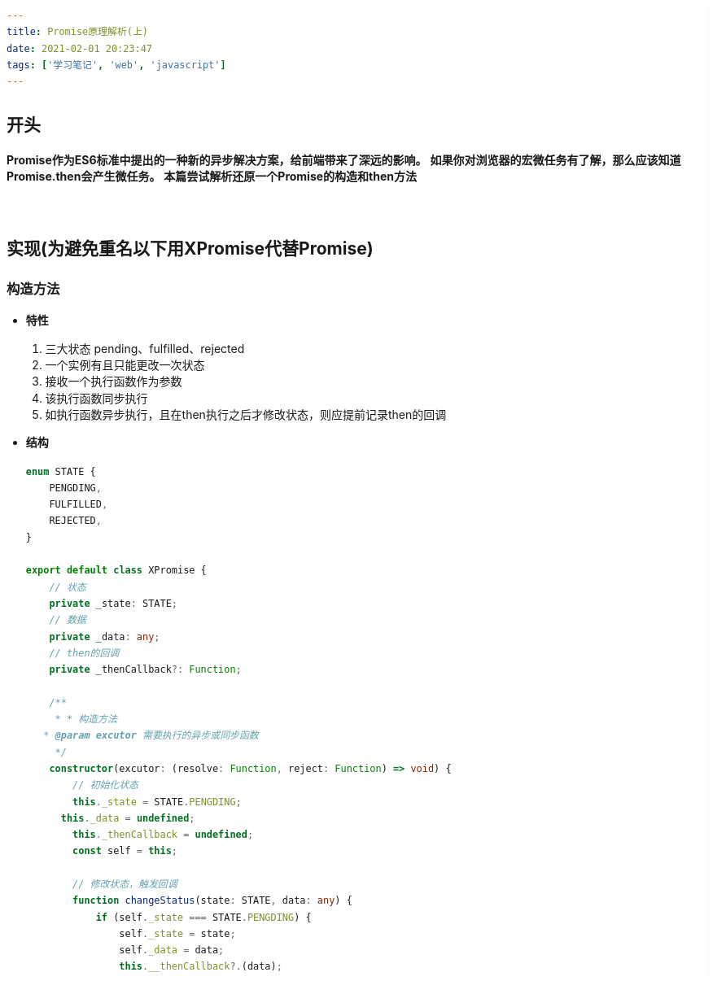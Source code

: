 ```yaml
---
title: Promise原理解析(上)
date: 2021-02-01 20:23:47
tags: ['学习笔记', 'web', 'javascript']
---
```




## 开头

**Promise作为ES6标准中提出的一种新的异步解决方案，给前端带来了深远的影响。**
**如果你对浏览器的宏微任务有了解，那么应该知道Promise.then会产生微任务。**
**本篇尝试解析还原一个Promise的构造和then方法**

<br>



## 实现(为避免重名以下用XPromise代替Promise)

### 构造方法

* **特性**
  1. 三大状态 pending、fulfilled、rejected
  2. 一个实例有且只能更改一次状态
  3. 接收一个执行函数作为参数
  4. 该执行函数同步执行
  5. 如执行函数异步执行，且在then执行之后才修改状态，则应提前记录then的回调

* **结构**

  ```typescript
  enum STATE {
      PENGDING,
      FULFILLED,
      REJECTED,
  }
  
  export default class XPromise {
      // 状态
      private _state: STATE;
      // 数据
      private _data: any;
      // then的回调
      private _thenCallback?: Function;
  
      /**
       * * 构造方法
     * @param excutor 需要执行的异步或同步函数
       */
      constructor(excutor: (resolve: Function, reject: Function) => void) {
          // 初始化状态
          this._state = STATE.PENGDING;
      	this._data = undefined;
          this._thenCallback = undefined;
          const self = this;
  
          // 修改状态，触发回调
          function changeStatus(state: STATE, data: any) {
              if (self._state === STATE.PENGDING) {
                  self._state = state;
                  self._data = data;
                  this.__thenCallback?.(data);
  
  ```